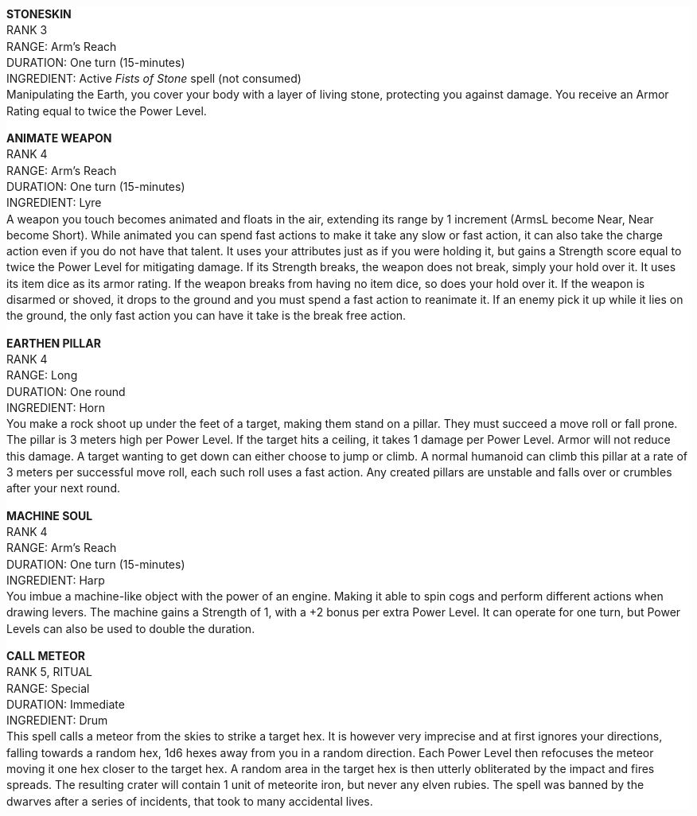 **STONESKIN**  
RANK 3  
RANGE: Arm’s Reach  
DURATION: One turn (15-minutes)  
INGREDIENT: Active _Fists of Stone_ spell (not consumed)  
Manipulating the Earth, you cover your body with a layer of living stone, protecting you against damage. You receive an Armor Rating equal to twice the Power Level.

**ANIMATE WEAPON**  
RANK 4  
RANGE: Arm’s Reach  
DURATION: One turn (15-minutes)  
INGREDIENT: Lyre  
A weapon you touch becomes animated and floats in the air, extending its range by 1 increment (ArmsL become Near, Near become Short). While animated you can spend fast actions to make it take any slow or fast action, it can also take the charge action even if you do not have that talent. It uses your attributes just as if you were holding it, but gains a Strength score equal to twice the Power Level for mitigating damage. If its Strength breaks, the weapon does not break, simply your hold over it. It uses its item dice as its armor rating. If the weapon breaks from having no item dice, so does your hold over it. If the weapon is disarmed or shoved, it drops to the ground and you must spend a fast action to reanimate it. If an enemy pick it up while it lies on the ground, the only fast action you can have it take is the break free action.

**EARTHEN PILLAR**  
RANK 4  
RANGE: Long  
DURATION: One round  
INGREDIENT: Horn  
You make a rock shoot up under the feet of a target, making them stand on a pillar. They must succeed a move roll or fall prone. The pillar is 3 meters high per Power Level. If the target hits a ceiling, it takes 1 damage per Power Level. Armor will not reduce this damage. A target wanting to get down can either choose to jump or climb. A normal humanoid can climb this pillar at a rate of 3 meters per successful move roll, each such roll uses a fast action. Any created pillars are unstable and falls over or crumbles after your next round.

**MACHINE SOUL**  
RANK 4  
RANGE: Arm’s Reach  
DURATION: One turn (15-minutes)  
INGREDIENT: Harp  
You imbue a machine-like object with the power of an engine. Making it able to spin cogs and perform different actions when drawing levers. The machine gains a Strength of 1, with a +2 bonus per extra Power Level. It can operate for one turn, but Power Levels can also be used to double the duration.

**CALL METEOR**  
RANK 5, RITUAL  
RANGE: Special  
DURATION: Immediate  
INGREDIENT: Drum  
This spell calls a meteor from the skies to strike a target hex. It is however very imprecise and at first ignores your directions, falling towards a random hex, 1d6 hexes away from you in a random direction. Each Power Level then refocuses the meteor moving it one hex closer to the target hex. A random area in the target hex is then utterly obliterated by the impact and fires spreads. The resulting crater will contain 1 unit of meteorite iron, but never any elven rubies. The spell was banned by the dwarves after a series of incidents, that took to many accidental lives.
